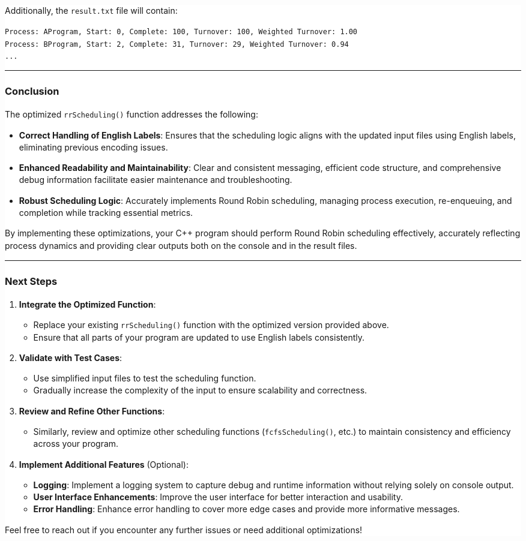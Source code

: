 Additionally, the `result.txt` file will contain:

```
Process: AProgram, Start: 0, Complete: 100, Turnover: 100, Weighted Turnover: 1.00
Process: BProgram, Start: 2, Complete: 31, Turnover: 29, Weighted Turnover: 0.94
...
```

---

### **Conclusion**

The optimized `rrScheduling()` function addresses the following:

- **Correct Handling of English Labels**: Ensures that the scheduling logic aligns with the updated input files using English labels, eliminating previous encoding issues.
    
- **Enhanced Readability and Maintainability**: Clear and consistent messaging, efficient code structure, and comprehensive debug information facilitate easier maintenance and troubleshooting.
    
- **Robust Scheduling Logic**: Accurately implements Round Robin scheduling, managing process execution, re-enqueuing, and completion while tracking essential metrics.
    

By implementing these optimizations, your C++ program should perform Round Robin scheduling effectively, accurately reflecting process dynamics and providing clear outputs both on the console and in the result files.

---

### **Next Steps**

1. **Integrate the Optimized Function**:
    
    - Replace your existing `rrScheduling()` function with the optimized version provided above.
    - Ensure that all parts of your program are updated to use English labels consistently.
2. **Validate with Test Cases**:
    
    - Use simplified input files to test the scheduling function.
    - Gradually increase the complexity of the input to ensure scalability and correctness.
3. **Review and Refine Other Functions**:
    
    - Similarly, review and optimize other scheduling functions (`fcfsScheduling()`, etc.) to maintain consistency and efficiency across your program.
4. **Implement Additional Features** (Optional):
    
    - **Logging**: Implement a logging system to capture debug and runtime information without relying solely on console output.
    - **User Interface Enhancements**: Improve the user interface for better interaction and usability.
    - **Error Handling**: Enhance error handling to cover more edge cases and provide more informative messages.

Feel free to reach out if you encounter any further issues or need additional optimizations!